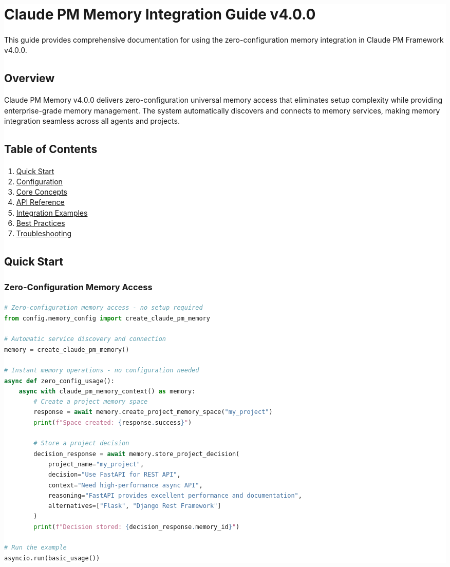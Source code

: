 # Claude PM Memory Integration Guide v4.0.0

This guide provides comprehensive documentation for using the zero-configuration memory integration in Claude PM Framework v4.0.0.

## Overview

Claude PM Memory v4.0.0 delivers zero-configuration universal memory access that eliminates setup complexity while providing enterprise-grade memory management. The system automatically discovers and connects to memory services, making memory integration seamless across all agents and projects.

## Table of Contents

1. [Quick Start](#quick-start)
2. [Configuration](#configuration)
3. [Core Concepts](#core-concepts)
4. [API Reference](#api-reference)
5. [Integration Examples](#integration-examples)
6. [Best Practices](#best-practices)
7. [Troubleshooting](#troubleshooting)

## Quick Start

### Zero-Configuration Memory Access

```python
# Zero-configuration memory access - no setup required
from config.memory_config import create_claude_pm_memory

# Automatic service discovery and connection
memory = create_claude_pm_memory()

# Instant memory operations - no configuration needed
async def zero_config_usage():
    async with claude_pm_memory_context() as memory:
        # Create a project memory space
        response = await memory.create_project_memory_space("my_project")
        print(f"Space created: {response.success}")
        
        # Store a project decision
        decision_response = await memory.store_project_decision(
            project_name="my_project",
            decision="Use FastAPI for REST API",
            context="Need high-performance async API",
            reasoning="FastAPI provides excellent performance and documentation",
            alternatives=["Flask", "Django Rest Framework"]
        )
        print(f"Decision stored: {decision_response.memory_id}")

# Run the example
asyncio.run(basic_usage())
```
